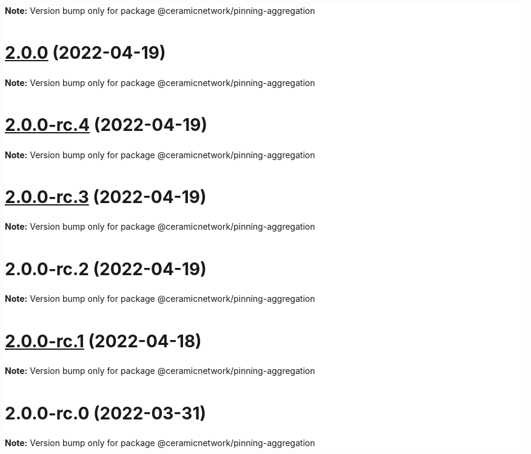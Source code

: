 **Note:** Version bump only for package @ceramicnetwork/pinning-aggregation





# [2.0.0](/compare/@ceramicnetwork/pinning-aggregation@2.0.0-rc.4...@ceramicnetwork/pinning-aggregation@2.0.0) (2022-04-19)

**Note:** Version bump only for package @ceramicnetwork/pinning-aggregation





# [2.0.0-rc.4](/compare/@ceramicnetwork/pinning-aggregation@2.0.0-rc.3...@ceramicnetwork/pinning-aggregation@2.0.0-rc.4) (2022-04-19)

**Note:** Version bump only for package @ceramicnetwork/pinning-aggregation





# [2.0.0-rc.3](https://github.com/ceramicnetwork/js-ceramic/compare/@ceramicnetwork/pinning-aggregation@2.0.0-rc.2...@ceramicnetwork/pinning-aggregation@2.0.0-rc.3) (2022-04-19)

**Note:** Version bump only for package @ceramicnetwork/pinning-aggregation





# 2.0.0-rc.2 (2022-04-19)

**Note:** Version bump only for package @ceramicnetwork/pinning-aggregation





# [2.0.0-rc.1](https://github.com/ceramicnetwork/js-ceramic/compare/@ceramicnetwork/pinning-aggregation@2.0.0-rc.0...@ceramicnetwork/pinning-aggregation@2.0.0-rc.1) (2022-04-18)

**Note:** Version bump only for package @ceramicnetwork/pinning-aggregation





# 2.0.0-rc.0 (2022-03-31)

**Note:** Version bump only for package @ceramicnetwork/pinning-aggregation
